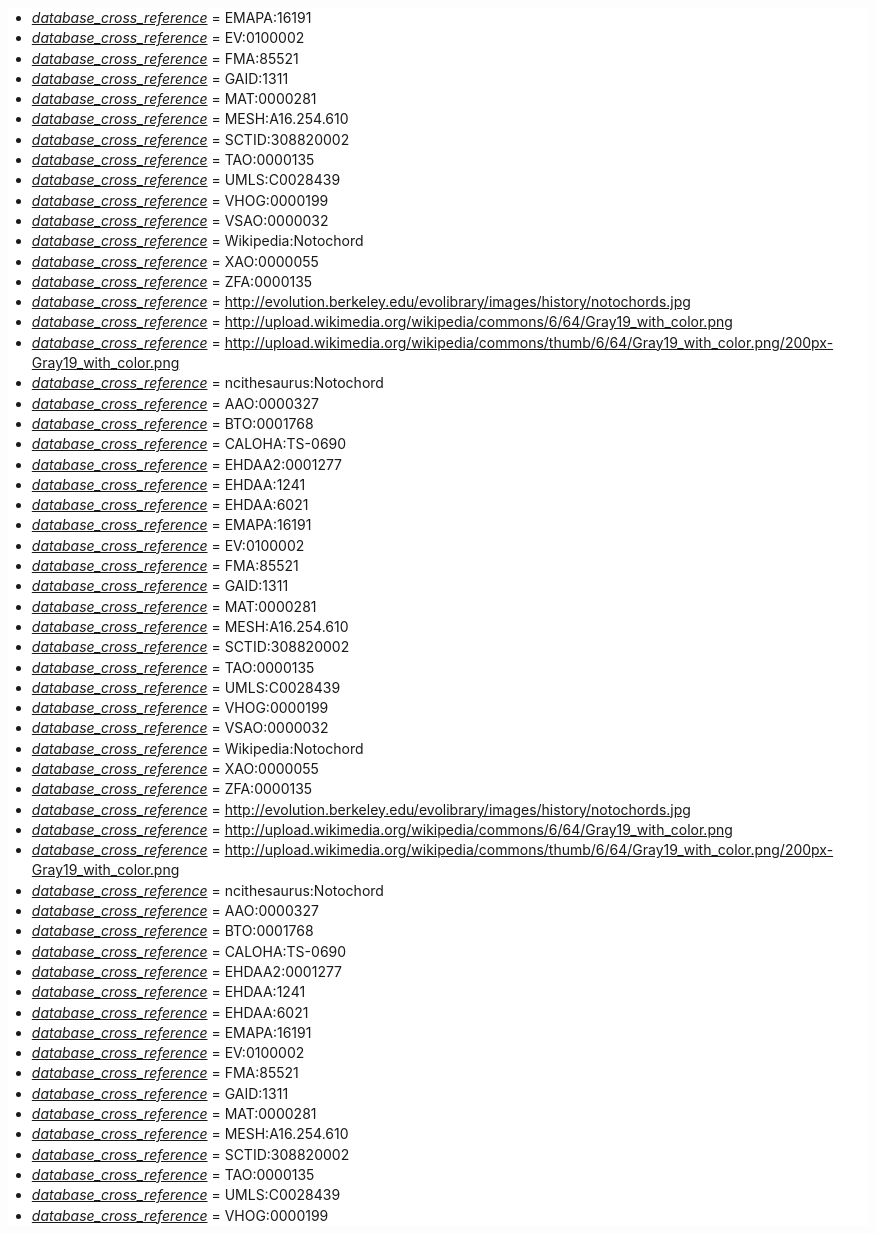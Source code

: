  * *[database_cross_reference](../../ef/oboInOwl#hasDbXref.md)* = EMAPA:16191
 * *[database_cross_reference](../../ef/oboInOwl#hasDbXref.md)* = EV:0100002
 * *[database_cross_reference](../../ef/oboInOwl#hasDbXref.md)* = FMA:85521
 * *[database_cross_reference](../../ef/oboInOwl#hasDbXref.md)* = GAID:1311
 * *[database_cross_reference](../../ef/oboInOwl#hasDbXref.md)* = MAT:0000281
 * *[database_cross_reference](../../ef/oboInOwl#hasDbXref.md)* = MESH:A16.254.610
 * *[database_cross_reference](../../ef/oboInOwl#hasDbXref.md)* = SCTID:308820002
 * *[database_cross_reference](../../ef/oboInOwl#hasDbXref.md)* = TAO:0000135
 * *[database_cross_reference](../../ef/oboInOwl#hasDbXref.md)* = UMLS:C0028439
 * *[database_cross_reference](../../ef/oboInOwl#hasDbXref.md)* = VHOG:0000199
 * *[database_cross_reference](../../ef/oboInOwl#hasDbXref.md)* = VSAO:0000032
 * *[database_cross_reference](../../ef/oboInOwl#hasDbXref.md)* = Wikipedia:Notochord
 * *[database_cross_reference](../../ef/oboInOwl#hasDbXref.md)* = XAO:0000055
 * *[database_cross_reference](../../ef/oboInOwl#hasDbXref.md)* = ZFA:0000135
 * *[database_cross_reference](../../ef/oboInOwl#hasDbXref.md)* = http://evolution.berkeley.edu/evolibrary/images/history/notochords.jpg
 * *[database_cross_reference](../../ef/oboInOwl#hasDbXref.md)* = http://upload.wikimedia.org/wikipedia/commons/6/64/Gray19_with_color.png
 * *[database_cross_reference](../../ef/oboInOwl#hasDbXref.md)* = http://upload.wikimedia.org/wikipedia/commons/thumb/6/64/Gray19_with_color.png/200px-Gray19_with_color.png
 * *[database_cross_reference](../../ef/oboInOwl#hasDbXref.md)* = ncithesaurus:Notochord
 * *[database_cross_reference](../../ef/oboInOwl#hasDbXref.md)* = AAO:0000327
 * *[database_cross_reference](../../ef/oboInOwl#hasDbXref.md)* = BTO:0001768
 * *[database_cross_reference](../../ef/oboInOwl#hasDbXref.md)* = CALOHA:TS-0690
 * *[database_cross_reference](../../ef/oboInOwl#hasDbXref.md)* = EHDAA2:0001277
 * *[database_cross_reference](../../ef/oboInOwl#hasDbXref.md)* = EHDAA:1241
 * *[database_cross_reference](../../ef/oboInOwl#hasDbXref.md)* = EHDAA:6021
 * *[database_cross_reference](../../ef/oboInOwl#hasDbXref.md)* = EMAPA:16191
 * *[database_cross_reference](../../ef/oboInOwl#hasDbXref.md)* = EV:0100002
 * *[database_cross_reference](../../ef/oboInOwl#hasDbXref.md)* = FMA:85521
 * *[database_cross_reference](../../ef/oboInOwl#hasDbXref.md)* = GAID:1311
 * *[database_cross_reference](../../ef/oboInOwl#hasDbXref.md)* = MAT:0000281
 * *[database_cross_reference](../../ef/oboInOwl#hasDbXref.md)* = MESH:A16.254.610
 * *[database_cross_reference](../../ef/oboInOwl#hasDbXref.md)* = SCTID:308820002
 * *[database_cross_reference](../../ef/oboInOwl#hasDbXref.md)* = TAO:0000135
 * *[database_cross_reference](../../ef/oboInOwl#hasDbXref.md)* = UMLS:C0028439
 * *[database_cross_reference](../../ef/oboInOwl#hasDbXref.md)* = VHOG:0000199
 * *[database_cross_reference](../../ef/oboInOwl#hasDbXref.md)* = VSAO:0000032
 * *[database_cross_reference](../../ef/oboInOwl#hasDbXref.md)* = Wikipedia:Notochord
 * *[database_cross_reference](../../ef/oboInOwl#hasDbXref.md)* = XAO:0000055
 * *[database_cross_reference](../../ef/oboInOwl#hasDbXref.md)* = ZFA:0000135
 * *[database_cross_reference](../../ef/oboInOwl#hasDbXref.md)* = http://evolution.berkeley.edu/evolibrary/images/history/notochords.jpg
 * *[database_cross_reference](../../ef/oboInOwl#hasDbXref.md)* = http://upload.wikimedia.org/wikipedia/commons/6/64/Gray19_with_color.png
 * *[database_cross_reference](../../ef/oboInOwl#hasDbXref.md)* = http://upload.wikimedia.org/wikipedia/commons/thumb/6/64/Gray19_with_color.png/200px-Gray19_with_color.png
 * *[database_cross_reference](../../ef/oboInOwl#hasDbXref.md)* = ncithesaurus:Notochord
 * *[database_cross_reference](../../ef/oboInOwl#hasDbXref.md)* = AAO:0000327
 * *[database_cross_reference](../../ef/oboInOwl#hasDbXref.md)* = BTO:0001768
 * *[database_cross_reference](../../ef/oboInOwl#hasDbXref.md)* = CALOHA:TS-0690
 * *[database_cross_reference](../../ef/oboInOwl#hasDbXref.md)* = EHDAA2:0001277
 * *[database_cross_reference](../../ef/oboInOwl#hasDbXref.md)* = EHDAA:1241
 * *[database_cross_reference](../../ef/oboInOwl#hasDbXref.md)* = EHDAA:6021
 * *[database_cross_reference](../../ef/oboInOwl#hasDbXref.md)* = EMAPA:16191
 * *[database_cross_reference](../../ef/oboInOwl#hasDbXref.md)* = EV:0100002
 * *[database_cross_reference](../../ef/oboInOwl#hasDbXref.md)* = FMA:85521
 * *[database_cross_reference](../../ef/oboInOwl#hasDbXref.md)* = GAID:1311
 * *[database_cross_reference](../../ef/oboInOwl#hasDbXref.md)* = MAT:0000281
 * *[database_cross_reference](../../ef/oboInOwl#hasDbXref.md)* = MESH:A16.254.610
 * *[database_cross_reference](../../ef/oboInOwl#hasDbXref.md)* = SCTID:308820002
 * *[database_cross_reference](../../ef/oboInOwl#hasDbXref.md)* = TAO:0000135
 * *[database_cross_reference](../../ef/oboInOwl#hasDbXref.md)* = UMLS:C0028439
 * *[database_cross_reference](../../ef/oboInOwl#hasDbXref.md)* = VHOG:0000199